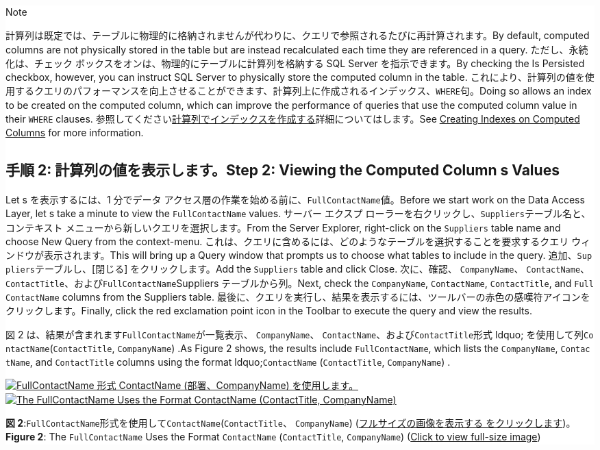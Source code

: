 > [!NOTE]
> <span data-ttu-id="406e9-149">計算列は既定では、テーブルに物理的に格納されませんが代わりに、クエリで参照されるたびに再計算されます。</span><span class="sxs-lookup"><span data-stu-id="406e9-149">By default, computed columns are not physically stored in the table but are instead recalculated each time they are referenced in a query.</span></span> <span data-ttu-id="406e9-150">ただし、永続化は、チェック ボックスをオンは、物理的にテーブルに計算列を格納する SQL Server を指示できます。</span><span class="sxs-lookup"><span data-stu-id="406e9-150">By checking the Is Persisted checkbox, however, you can instruct SQL Server to physically store the computed column in the table.</span></span> <span data-ttu-id="406e9-151">これにより、計算列の値を使用するクエリのパフォーマンスを向上させることができます、計算列上に作成されるインデックス、`WHERE`句。</span><span class="sxs-lookup"><span data-stu-id="406e9-151">Doing so allows an index to be created on the computed column, which can improve the performance of queries that use the computed column value in their `WHERE` clauses.</span></span> <span data-ttu-id="406e9-152">参照してください[計算列でインデックスを作成する](https://msdn.microsoft.com/library/ms189292.aspx)詳細についてはします。</span><span class="sxs-lookup"><span data-stu-id="406e9-152">See [Creating Indexes on Computed Columns](https://msdn.microsoft.com/library/ms189292.aspx) for more information.</span></span>


## <a name="step-2-viewing-the-computed-column-s-values"></a><span data-ttu-id="406e9-153">手順 2: 計算列の値を表示します。</span><span class="sxs-lookup"><span data-stu-id="406e9-153">Step 2: Viewing the Computed Column s Values</span></span>

<span data-ttu-id="406e9-154">Let s を表示するには、1 分でデータ アクセス層の作業を始める前に、`FullContactName`値。</span><span class="sxs-lookup"><span data-stu-id="406e9-154">Before we start work on the Data Access Layer, let s take a minute to view the `FullContactName` values.</span></span> <span data-ttu-id="406e9-155">サーバー エクスプ ローラーを右クリックし、`Suppliers`テーブル名と、コンテキスト メニューから新しいクエリを選択します。</span><span class="sxs-lookup"><span data-stu-id="406e9-155">From the Server Explorer, right-click on the `Suppliers` table name and choose New Query from the context-menu.</span></span> <span data-ttu-id="406e9-156">これは、クエリに含めるには、どのようなテーブルを選択することを要求するクエリ ウィンドウが表示されます。</span><span class="sxs-lookup"><span data-stu-id="406e9-156">This will bring up a Query window that prompts us to choose what tables to include in the query.</span></span> <span data-ttu-id="406e9-157">追加、`Suppliers`テーブルし、[閉じる] をクリックします。</span><span class="sxs-lookup"><span data-stu-id="406e9-157">Add the `Suppliers` table and click Close.</span></span> <span data-ttu-id="406e9-158">次に、確認、 `CompanyName`、 `ContactName`、 `ContactTitle`、および`FullContactName`Suppliers テーブルから列。</span><span class="sxs-lookup"><span data-stu-id="406e9-158">Next, check the `CompanyName`, `ContactName`, `ContactTitle`, and `FullContactName` columns from the Suppliers table.</span></span> <span data-ttu-id="406e9-159">最後に、クエリを実行し、結果を表示するには、ツールバーの赤色の感嘆符アイコンをクリックします。</span><span class="sxs-lookup"><span data-stu-id="406e9-159">Finally, click the red exclamation point icon in the Toolbar to execute the query and view the results.</span></span>

<span data-ttu-id="406e9-160">図 2 は、結果が含まれます`FullContactName`が一覧表示、 `CompanyName`、 `ContactName`、および`ContactTitle`形式 ldquo; を使用して列`ContactName`(`ContactTitle`, `CompanyName`) .</span><span class="sxs-lookup"><span data-stu-id="406e9-160">As Figure 2 shows, the results include `FullContactName`, which lists the `CompanyName`, `ContactName`, and `ContactTitle` columns using the format ldquo;`ContactName` (`ContactTitle`, `CompanyName`) .</span></span>


<span data-ttu-id="406e9-161">[![FullContactName 形式 ContactName (部署、CompanyName) を使用します。](working-with-computed-columns-cs/_static/image5.png)](working-with-computed-columns-cs/_static/image4.png)</span><span class="sxs-lookup"><span data-stu-id="406e9-161">[![The FullContactName Uses the Format ContactName (ContactTitle, CompanyName)](working-with-computed-columns-cs/_static/image5.png)](working-with-computed-columns-cs/_static/image4.png)</span></span>

<span data-ttu-id="406e9-162">**図 2**:`FullContactName`形式を使用して`ContactName`(`ContactTitle`、 `CompanyName`) ([フルサイズの画像を表示する をクリックします](working-with-computed-columns-cs/_static/image6.png))。</span><span class="sxs-lookup"><span data-stu-id="406e9-162">**Figure 2**: The `FullContactName` Uses the Format `ContactName` (`ContactTitle`, `CompanyName`) ([Click to view full-size image](working-with-computed-columns-cs/_static/image6.png))</span></span>
